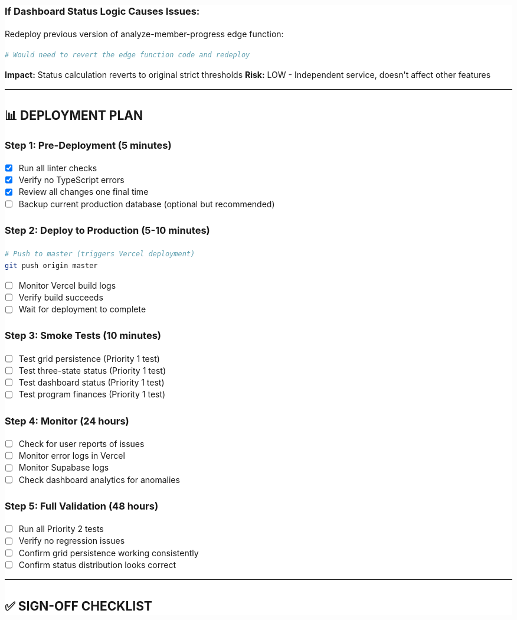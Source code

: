 
### **If Dashboard Status Logic Causes Issues:**
Redeploy previous version of analyze-member-progress edge function:
```bash
# Would need to revert the edge function code and redeploy
```
**Impact:** Status calculation reverts to original strict thresholds
**Risk:** LOW - Independent service, doesn't affect other features

---

## 📊 **DEPLOYMENT PLAN**

### **Step 1: Pre-Deployment** (5 minutes)
- [x] Run all linter checks
- [x] Verify no TypeScript errors
- [x] Review all changes one final time
- [ ] Backup current production database (optional but recommended)

### **Step 2: Deploy to Production** (5-10 minutes)
```bash
# Push to master (triggers Vercel deployment)
git push origin master
```
- [ ] Monitor Vercel build logs
- [ ] Verify build succeeds
- [ ] Wait for deployment to complete

### **Step 3: Smoke Tests** (10 minutes)
- [ ] Test grid persistence (Priority 1 test)
- [ ] Test three-state status (Priority 1 test)
- [ ] Test dashboard status (Priority 1 test)
- [ ] Test program finances (Priority 1 test)

### **Step 4: Monitor** (24 hours)
- [ ] Check for user reports of issues
- [ ] Monitor error logs in Vercel
- [ ] Monitor Supabase logs
- [ ] Check dashboard analytics for anomalies

### **Step 5: Full Validation** (48 hours)
- [ ] Run all Priority 2 tests
- [ ] Verify no regression issues
- [ ] Confirm grid persistence working consistently
- [ ] Confirm status distribution looks correct

---

## ✅ **SIGN-OFF CHECKLIST**
